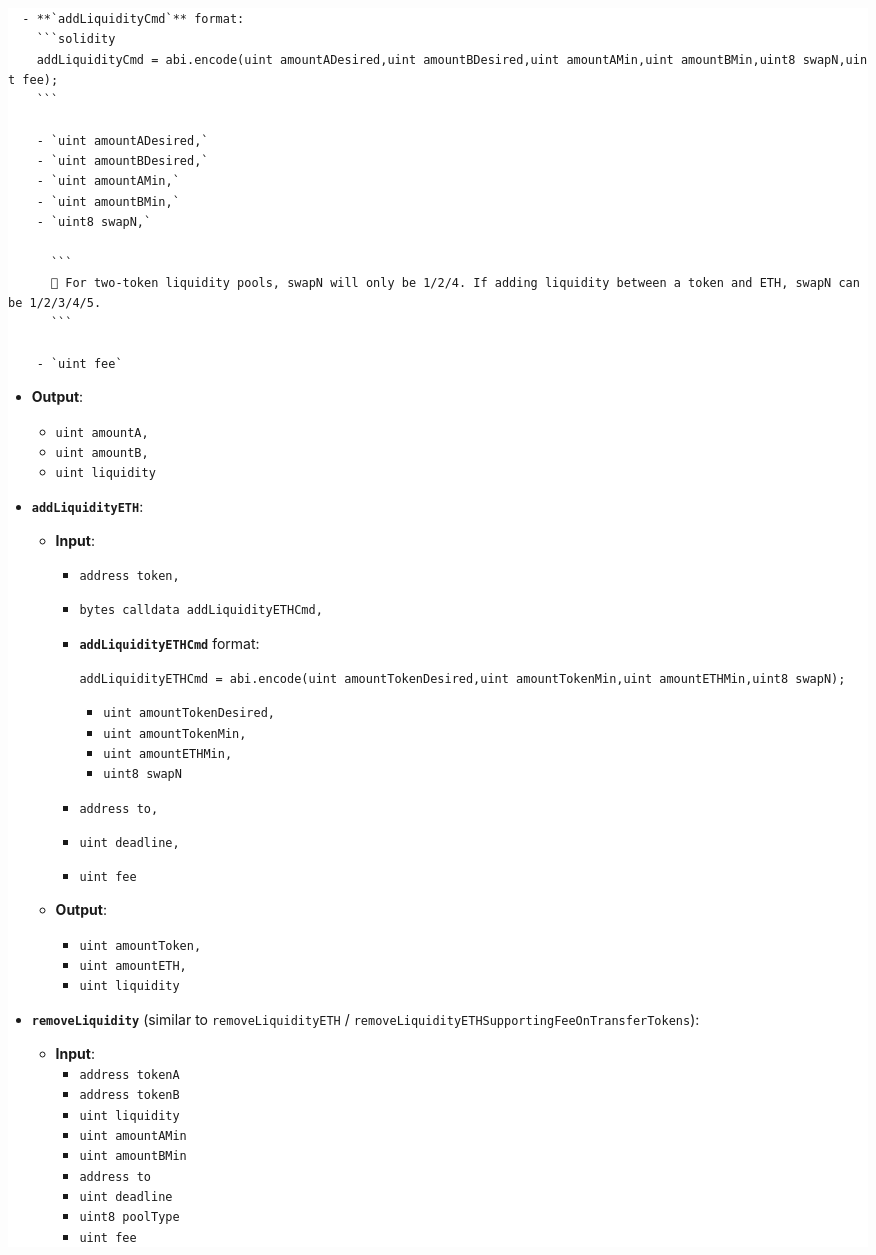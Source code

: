       - **`addLiquidityCmd`** format:
        ```solidity
        addLiquidityCmd = abi.encode(uint amountADesired,uint amountBDesired,uint amountAMin,uint amountBMin,uint8 swapN,uint fee);
        ```

        - `uint amountADesired,`
        - `uint amountBDesired,`
        - `uint amountAMin,`
        - `uint amountBMin,`
        - `uint8 swapN,`

          ```
          🔴 For two-token liquidity pools, swapN will only be 1/2/4. If adding liquidity between a token and ETH, swapN can be 1/2/3/4/5.
          ```

        - `uint fee`

  - **Output**:
    - `uint amountA,`
    - `uint amountB,`
    - `uint liquidity`

- **`addLiquidityETH`**:

  - **Input**:
    - `address token,`
    - `bytes calldata addLiquidityETHCmd,`

    - **`addLiquidityETHCmd`** format:
      ```solidity
      addLiquidityETHCmd = abi.encode(uint amountTokenDesired,uint amountTokenMin,uint amountETHMin,uint8 swapN);
      ```

      - `uint amountTokenDesired,`
      - `uint amountTokenMin,`
      - `uint amountETHMin,`
      - `uint8 swapN`

    - `address to,`
    - `uint deadline,`
    - `uint fee`

  - **Output**:
    - `uint amountToken,`
    - `uint amountETH,`
    - `uint liquidity`

- **`removeLiquidity`** (similar to `removeLiquidityETH` / `removeLiquidityETHSupportingFeeOnTransferTokens`):

  - **Input**:
    - `address tokenA`
    - `address tokenB`
    - `uint liquidity`
    - `uint amountAMin`
    - `uint amountBMin`
    - `address to`
    - `uint deadline`
    - `uint8 poolType`
    - `uint fee`
  
